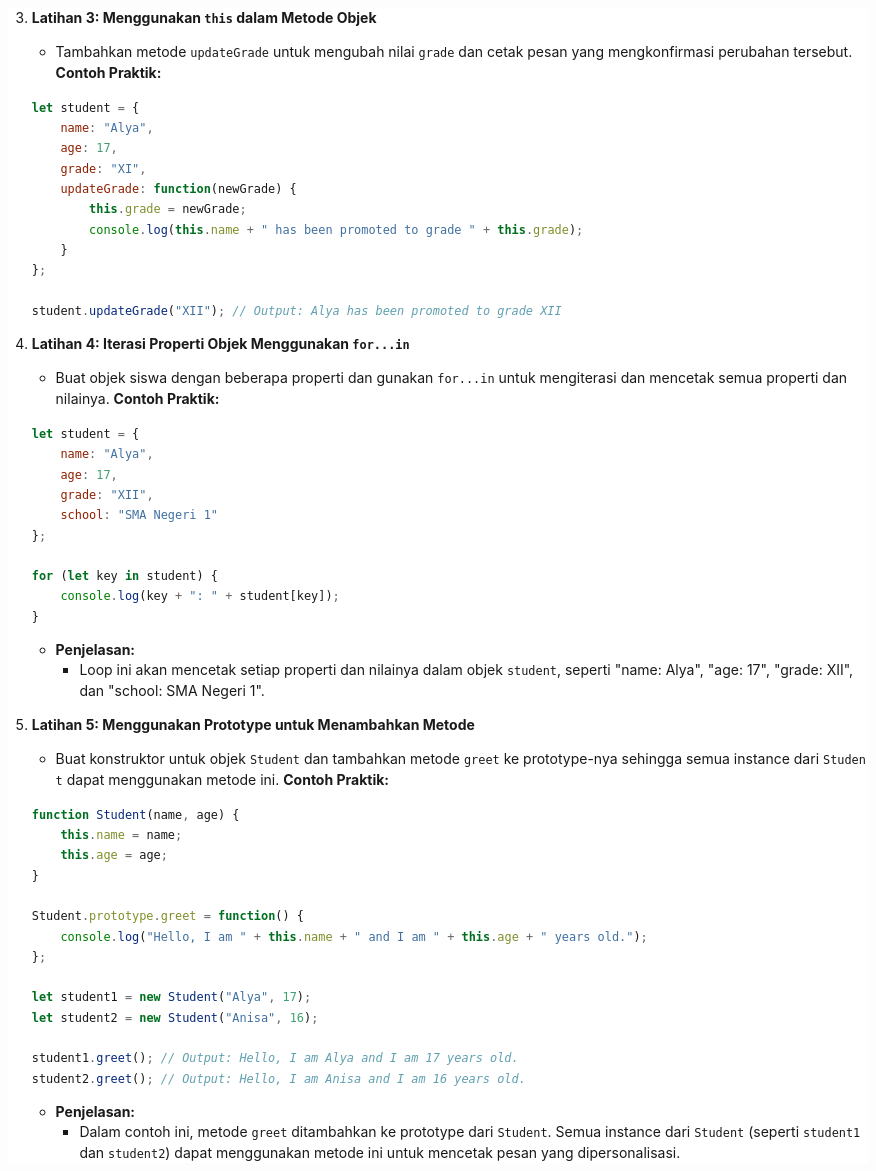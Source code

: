 3. **Latihan 3: Menggunakan `this` dalam Metode Objek**
   - Tambahkan metode `updateGrade` untuk mengubah nilai `grade` dan cetak pesan yang mengkonfirmasi perubahan tersebut.
   **Contoh Praktik:**
   ```javascript
   let student = {
       name: "Alya",
       age: 17,
       grade: "XI",
       updateGrade: function(newGrade) {
           this.grade = newGrade;
           console.log(this.name + " has been promoted to grade " + this.grade);
       }
   };

   student.updateGrade("XII"); // Output: Alya has been promoted to grade XII
   ```

4. **Latihan 4: Iterasi Properti Objek Menggunakan `for...in`**
   - Buat objek siswa dengan beberapa properti dan gunakan `for...in` untuk mengiterasi dan mencetak semua properti dan nilainya.
   **Contoh Praktik:**
   ```javascript
   let student = {
       name: "Alya",
       age: 17,
       grade: "XII",
       school: "SMA Negeri 1"
   };

   for (let key in student) {
       console.log(key + ": " + student[key]);
   }
   ```
   - **Penjelasan:**
     - Loop ini akan mencetak setiap properti dan nilainya dalam objek `student`, seperti "name: Alya", "age: 17", "grade: XII", dan "school: SMA Negeri 1".

5. **Latihan 5: Menggunakan Prototype untuk Menambahkan Metode**
   - Buat konstruktor untuk objek `Student` dan tambahkan metode `greet` ke prototype-nya sehingga semua instance dari `Student` dapat menggunakan metode ini.
   **Contoh Praktik:**
   ```javascript
   function Student(name, age) {
       this.name = name;
       this.age = age;
   }

   Student.prototype.greet = function() {
       console.log("Hello, I am " + this.name + " and I am " + this.age + " years old.");
   };

   let student1 = new Student("Alya", 17);
   let student2 = new Student("Anisa", 16);

   student1.greet(); // Output: Hello, I am Alya and I am 17 years old.
   student2.greet(); // Output: Hello, I am Anisa and I am 16 years old.
   ```
   - **Penjelasan:**
     - Dalam contoh ini, metode `greet` ditambahkan ke prototype dari `Student`. Semua instance dari `Student` (seperti `student1` dan `student2`) dapat menggunakan metode ini untuk mencetak pesan yang dipersonalisasi.
